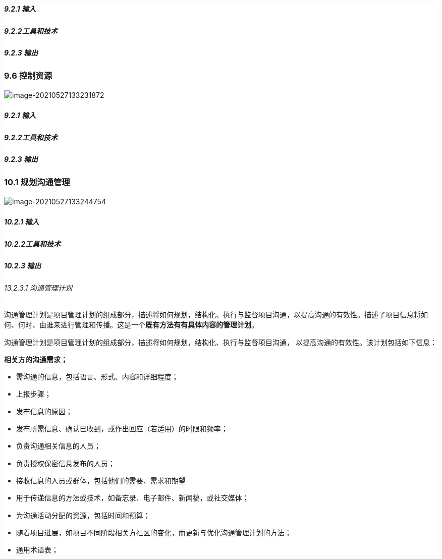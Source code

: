 ##### 9.2.1 输入

##### 9.2.2工具和技术

##### 9.2.3 输出

### 9.6 控制资源

![image-20210527133231872](C:\Users\EDZ\AppData\Roaming\Typora\typora-user-images\image-20210527133231872.png)

##### 9.2.1 输入

##### 9.2.2工具和技术

##### 9.2.3 输出

### 10.1 规划沟通管理

![image-20210527133244754](C:\Users\EDZ\AppData\Roaming\Typora\typora-user-images\image-20210527133244754.png)

##### 10.2.1 输入

##### 10.2.2工具和技术

##### 10.2.3 输出

###### 13.2.3.1 沟通管理计划

沟通管理计划是项目管理计划的组成部分，描述将如何规划，结构化、执行与监督项目沟通，以提高沟通的有效性。描述了项目信息将如何、何时、由谁来进行管理和传播。这是一个**既有方法有有具体内容的管理计划**。

沟通管理计划是项目管理计划的组成部分，描述将如何规划，结构化、执行与监督项目沟通，
以提高沟通的有效性。该计划包括如下信息：

**相关方的沟通需求；**

- 需沟通的信息，包括语言、形式、内容和详细程度；

- 上报步骤；

-  发布信息的原因；

- 发布所需信息、确认已收到，或作出回应（若适用）的时限和频率；

- 负责沟通相关信息的人员；

- 负责授权保密信息发布的人员；

-  接收信息的人员或群体，包括他们的需要、需求和期望

-  用于传递信息的方法或技术，如备忘录、电子邮件、新闻稿，或社交媒体；

-  为沟通活动分配的资源，包括时间和预算；

-  随着项目进展，如项目不同阶段相关方社区的变化，而更新与优化沟通管理计划的方法；

- 通用术语表；
